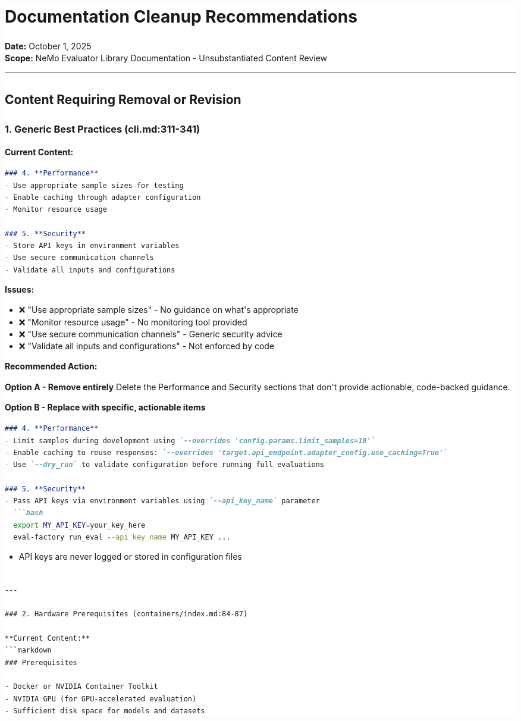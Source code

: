 # Documentation Cleanup Recommendations

**Date:** October 1, 2025  
**Scope:** NeMo Evaluator Library Documentation - Unsubstantiated Content Review

---

## Content Requiring Removal or Revision

### 1. Generic Best Practices (cli.md:311-341)

**Current Content:**
```markdown
### 4. **Performance**
- Use appropriate sample sizes for testing
- Enable caching through adapter configuration
- Monitor resource usage

### 5. **Security**
- Store API keys in environment variables
- Use secure communication channels
- Validate all inputs and configurations
```

**Issues:**
- ❌ "Use appropriate sample sizes" - No guidance on what's appropriate
- ❌ "Monitor resource usage" - No monitoring tool provided
- ❌ "Use secure communication channels" - Generic security advice
- ❌ "Validate all inputs and configurations" - Not enforced by code

**Recommended Action:**

**Option A - Remove entirely**
Delete the Performance and Security sections that don't provide actionable, code-backed guidance.

**Option B - Replace with specific, actionable items**
```markdown
### 4. **Performance**
- Limit samples during development using `--overrides 'config.params.limit_samples=10'`
- Enable caching to reuse responses: `--overrides 'target.api_endpoint.adapter_config.use_caching=True'`
- Use `--dry_run` to validate configuration before running full evaluations

### 5. **Security**
- Pass API keys via environment variables using `--api_key_name` parameter
  ```bash
  export MY_API_KEY=your_key_here
  eval-factory run_eval --api_key_name MY_API_KEY ...
  ```
- API keys are never logged or stored in configuration files
```

---

### 2. Hardware Prerequisites (containers/index.md:84-87)

**Current Content:**
```markdown
### Prerequisites

- Docker or NVIDIA Container Toolkit
- NVIDIA GPU (for GPU-accelerated evaluation)
- Sufficient disk space for models and datasets
```
